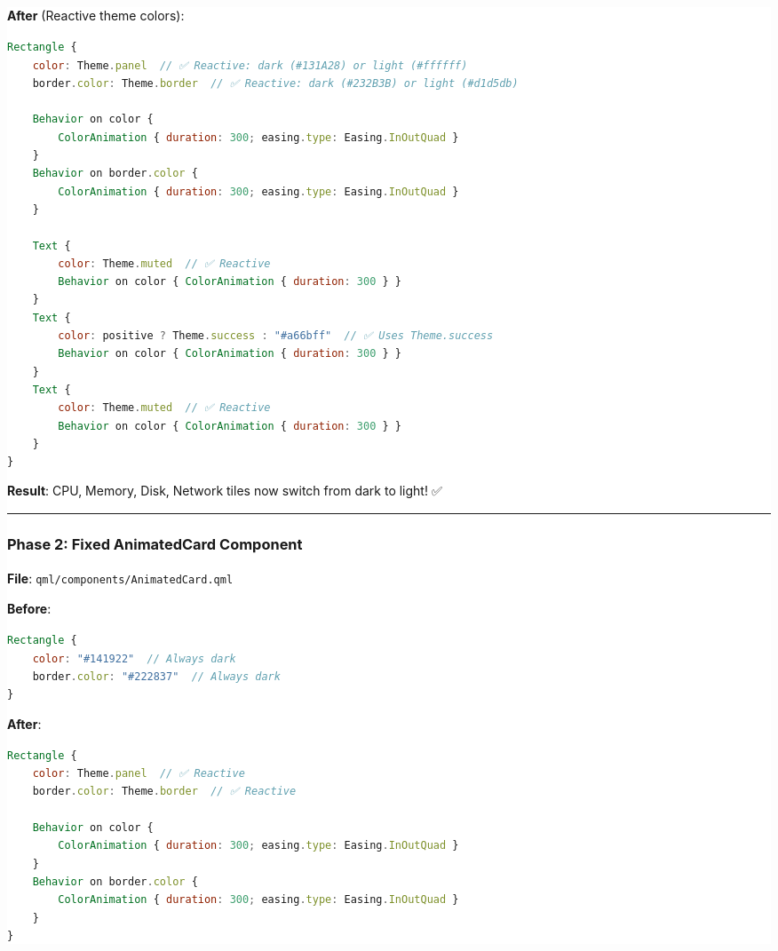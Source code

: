 **After** (Reactive theme colors):
```qml
Rectangle {
    color: Theme.panel  // ✅ Reactive: dark (#131A28) or light (#ffffff)
    border.color: Theme.border  // ✅ Reactive: dark (#232B3B) or light (#d1d5db)
    
    Behavior on color {
        ColorAnimation { duration: 300; easing.type: Easing.InOutQuad }
    }
    Behavior on border.color {
        ColorAnimation { duration: 300; easing.type: Easing.InOutQuad }
    }
    
    Text {
        color: Theme.muted  // ✅ Reactive
        Behavior on color { ColorAnimation { duration: 300 } }
    }
    Text {
        color: positive ? Theme.success : "#a66bff"  // ✅ Uses Theme.success
        Behavior on color { ColorAnimation { duration: 300 } }
    }
    Text {
        color: Theme.muted  // ✅ Reactive
        Behavior on color { ColorAnimation { duration: 300 } }
    }
}
```

**Result**: CPU, Memory, Disk, Network tiles now switch from dark to light! ✅

---

### Phase 2: Fixed AnimatedCard Component

**File**: `qml/components/AnimatedCard.qml`

**Before**:
```qml
Rectangle {
    color: "#141922"  // Always dark
    border.color: "#222837"  // Always dark
}
```

**After**:
```qml
Rectangle {
    color: Theme.panel  // ✅ Reactive
    border.color: Theme.border  // ✅ Reactive
    
    Behavior on color {
        ColorAnimation { duration: 300; easing.type: Easing.InOutQuad }
    }
    Behavior on border.color {
        ColorAnimation { duration: 300; easing.type: Easing.InOutQuad }
    }
}
```
